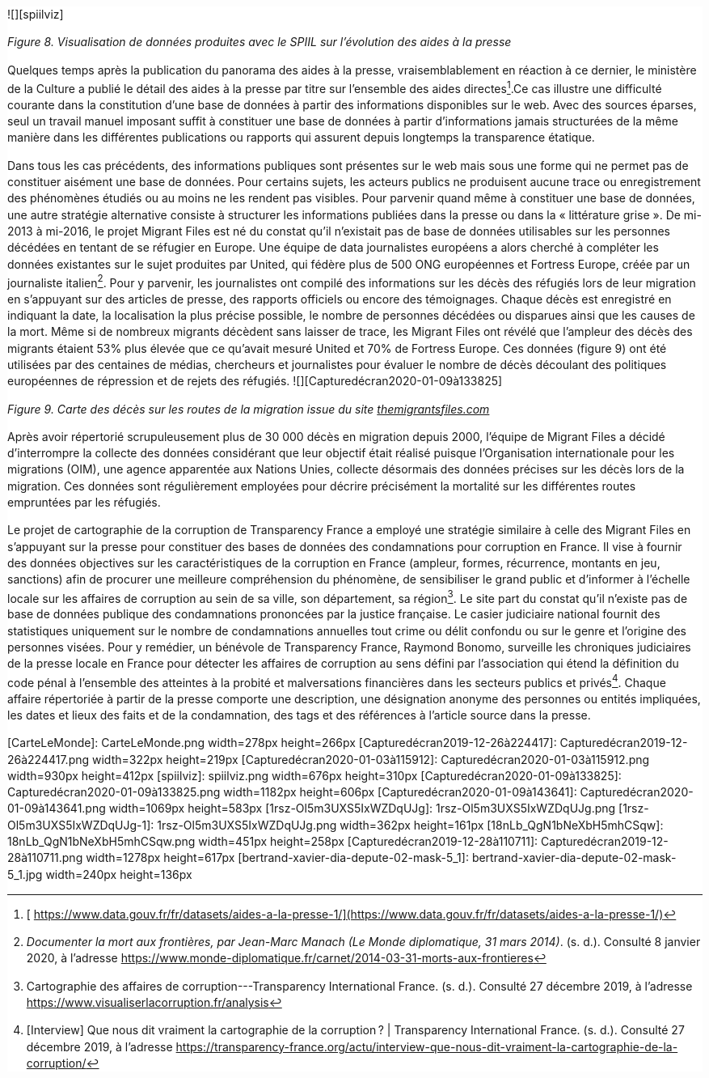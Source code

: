 ![][spiilviz]

*Figure 8. Visualisation de données produites avec le SPIIL sur l’évolution des aides à la presse*

        

Quelques temps après la publication du panorama des aides à la presse, vraisemblablement en réaction à ce dernier, le ministère de la Culture a publié le détail des aides à la presse par titre sur l’ensemble des aides directes[^fn13].Ce cas illustre une difficulté courante dans la constitution d’une base de données à partir des informations disponibles sur le web. Avec des sources éparses, seul un travail manuel imposant suffit à constituer une base de données à partir d’informations jamais structurées de la même manière dans les différentes publications ou rapports qui assurent depuis longtemps la transparence étatique.

        

Dans tous les cas précédents, des informations publiques sont présentes sur le web mais sous une forme qui ne permet pas de constituer aisément une base de données. Pour certains sujets, les acteurs publics ne produisent aucune trace ou enregistrement des phénomènes étudiés ou au moins ne les rendent pas visibles. Pour parvenir quand même à constituer une base de données, une autre stratégie alternative consiste à structurer les informations publiées dans la presse ou dans la « littérature grise ». De mi-2013 à mi-2016, le projet Migrant Files est né du constat qu’il n’existait pas de base de données utilisables sur les personnes décédées en tentant de se réfugier en Europe. Une équipe de data journalistes européens a alors cherché à compléter les données existantes sur le sujet produites par United, qui fédère plus de 500 ONG européennes et Fortress Europe, créée par un journaliste italien[^fn14]. Pour y parvenir, les journalistes ont compilé des informations sur les décès des réfugiés lors de leur migration en s’appuyant sur des articles de presse, des rapports officiels ou encore des témoignages. Chaque décès est enregistré en indiquant la date, la localisation la plus précise possible, le nombre de personnes décédées ou disparues ainsi que les causes de la mort. Même si de nombreux migrants décèdent sans laisser de trace, les Migrant Files ont révélé que l’ampleur des décès des migrants étaient 53% plus élevée que ce qu’avait mesuré United et 70% de Fortress Europe. Ces données (figure 9) ont été utilisées par des centaines de médias, chercheurs et journalistes pour évaluer le nombre de décès découlant des politiques européennes de répression et de rejets des réfugiés. ![][Capturedécran2020-01-09à133825]

*Figure 9. Carte des décès sur les routes de la migration issue du site* [*themigrantsfiles.com*](http://themigrantsfiles.com)

        

Après avoir répertorié scrupuleusement plus de 30 000 décès en migration depuis 2000, l’équipe de Migrant Files a décidé d’interrompre la collecte des données considérant que leur objectif était réalisé puisque l’Organisation internationale pour les migrations (OIM), une agence apparentée aux Nations Unies, collecte désormais des données précises sur les décès lors de la migration. Ces données sont régulièrement employées pour décrire précisément la mortalité sur les différentes routes empruntées par les réfugiés. 

        

Le projet de cartographie de la corruption de Transparency France a employé une stratégie similaire à celle des Migrant Files en s’appuyant sur la presse pour constituer des bases de données des condamnations pour corruption en France. Il vise à fournir des données objectives sur les caractéristiques de la corruption en France (ampleur, formes, récurrence, montants en jeu, sanctions) afin de procurer une meilleure compréhension du phénomène, de sensibiliser le grand public et d’informer à l’échelle locale sur les affaires de corruption au sein de sa ville, son département, sa région[^fn15]. Le site part du constat qu’il n’existe pas de base de données publique des condamnations prononcées par la justice française. Le casier judiciaire national fournit des statistiques uniquement sur le nombre de condamnations annuelles tout crime ou délit confondu ou sur le genre et l’origine des personnes visées. Pour y remédier, un bénévole de Transparency France, Raymond Bonomo, surveille les chroniques judiciaires de la presse locale en France pour détecter les affaires de corruption au sens défini par l’association qui étend la définition du code pénal à l’ensemble des atteintes à la probité et malversations financières dans les secteurs publics et privés[^fn16]. Chaque affaire répertoriée à partir de la presse comporte une description, une désignation anonyme des personnes ou entités impliquées, les dates et lieux des faits et de la condamnation, des tags et des références à l’article source dans la presse. 


[CarteLeMonde]: CarteLeMonde.png width=278px height=266px
[Capturedécran2019-12-26à224417]: Capturedécran2019-12-26à224417.png width=322px height=219px
[Capturedécran2020-01-03à115912]: Capturedécran2020-01-03à115912.png width=930px height=412px
[spiilviz]: spiilviz.png width=676px height=310px
[Capturedécran2020-01-09à133825]: Capturedécran2020-01-09à133825.png width=1182px height=606px
[Capturedécran2020-01-09à143641]: Capturedécran2020-01-09à143641.png width=1069px height=583px
[1rsz-Ol5m3UXS5IxWZDqUJg]: 1rsz-Ol5m3UXS5IxWZDqUJg.png
[1rsz-Ol5m3UXS5IxWZDqUJg-1]: 1rsz-Ol5m3UXS5IxWZDqUJg.png width=362px height=161px
[18nLb_QgN1bNeXbH5mhCSqw]: 18nLb_QgN1bNeXbH5mhCSqw.png width=451px height=258px
[Capturedécran2019-12-28à110711]: Capturedécran2019-12-28à110711.png width=1278px height=617px
[bertrand-xavier-dia-depute-02-mask-5_1]: bertrand-xavier-dia-depute-02-mask-5_1.jpg width=240px height=136px
[^fn1]: Les demandes relatives à des données personnelles ne sont pas possible sur le portail du fait que les données obtenues se retrouveraient sur la place publique.
[^fn2]: Je profite de ce livre pour les citer et les remercier : Laurent Savaete, Pierre Chrzanowski, Pascal Romain, Anne-Laure Fréant, Thomas Parisot. La contribution de Claude Archer de transparencia.be a aussi été déterminante pour le lancement du site.
[^fn3]: [ https://madada.fr/demande/subventions_aux_associations_oct#comment-4](https://madada.fr/demande/subventions\_aux\_associations\_oct#comment-4)
[^fn4]: [ https://madada.fr/demande/donnees_trafic_du_reseau_de_la_d](https://madada.fr/demande/donnees\_trafic\_du\_reseau\_de\_la\_d)
[^fn5]: [ http://www.observatoire-opendata.fr/resultats/](http://www.observatoire-opendata.fr/resultats/)
[^fn6]: Ce terme anglais vient du verbe *scrape* qui signifie toucher à la surface et  en informatique désigne « copier des données d’un site web. » Il n’y a pas à ma connaissance de traduction satisfaisante et la plupart des acteurs emploient ce terme sans le traduire.
[^fn7]: Pour en savoir plus, lire l’article « Comment Regards Citoyens a créé NosDéputés.fr, base de données de l’activité parlementaire » dans \{Gray:2013ul\}. Accessible en ligne à l’adresse suivante : http://jplusplus.github.io/guide-du-datajournalisme/pages/0417.html
[^fn8]: Pour en savoir plus, lire l’article « Aspirer les données d’Ameli » dans \{Gray:2013ul\}. Accessible en ligne à l’adresse suivante :http://jplusplus.github.io/guide-du-datajournalisme/pages/0403.html
[^fn9]: [ http://www.senat.fr/compte-rendu-commissions/20140113/mci_cada.html](http://www.senat.fr/compte-rendu-commissions/20140113/mci\_cada.html)
[^fn10]: *À guichets fermés* *: Les personnes étrangères mises à distance des préfectures---La Cimade*. (s. d.). Consulté 26 décembre 2019, à l’adresse <https://www.lacimade.org/presse/a-guichets-fermes-les-personnes-etrangeres-mises-a-distance-des-prefectures/>
[^fn11]: https://www.lacimade.org/dematerialisation-service-public-personnes-etrangeres-ministere-interieur-contre-transparence/?fbclid=IwAR3aFUdDgZvA-HeR8cPAUBQCoDUh7PnmPwcqITKcNYdX3iJtuXaj7fgp754
[^fn12]: [ https://www.liberation.fr/checknews/2019/06/26/referendum-adp-l-interieur-casse-le-compteur_1736096](https://www.liberation.fr/checknews/2019/06/26/referendum-adp-l-interieur-casse-le-compteur\_1736096)
[^fn13]: [ https://www.data.gouv.fr/fr/datasets/aides-a-la-presse-1/](https://www.data.gouv.fr/fr/datasets/aides-a-la-presse-1/)
[^fn14]: *Documenter la mort aux frontières, par Jean-Marc Manach (Le Monde diplomatique, 31 mars 2014)*. (s. d.). Consulté 8 janvier 2020, à l’adresse <https://www.monde-diplomatique.fr/carnet/2014-03-31-morts-aux-frontieres>
[^fn15]: Cartographie des affaires de corruption---Transparency International France. (s. d.). Consulté 27 décembre 2019, à l’adresse https://www.visualiserlacorruption.fr/analysis
[^fn16]: \[Interview\] Que nous dit vraiment la cartographie de la corruption ? \| Transparency International France. (s. d.). Consulté 27 décembre 2019, à l’adresse https://transparency-france.org/actu/interview-que-nous-dit-vraiment-la-cartographie-de-la-corruption/
[^fn17]: Déclarations d’intérêts des politiques : La HATVP vise un téléservice dès 2015---Next INpact. (s. d.). Consulté 28 juillet 2014, à l’adresse <http://www.nextinpact.com/news/88901-declarations-d-interets-politiques-hatvp-vise-teleservice-des-2015.htm->)
[^fn18]: Regards Citoyens. (2014). Numérisons les déclarations d’intérêts. Consulté 28 juillet 2014, à l’adresse Numérisons les déclarations d’intérêts---Regards Citoyens website: <http://www.regardscitoyens.org/interets-des-elus/declaration.php?partie=12&nom=Jacques%20Myard>)
[^fn19]: Regards Citoyens. (2014). 8000 personnes libèrent en une semaine les données manuscrites des déclarations d’intérêts des parlementaires ! Consulté 4 août 2014, à l’adresse <http://www.regardscitoyens.org/8000-personnes-liberent-en-une-semaine-les-donnees-manuscrites-des-declarations-dinterets-des-parlementaires/>)
[^fn20]: Baromètre des villes cyclables : Lancement d’une enquête nationale \| Fédération française des usagers de la bicyclette. (s. d.). Consulté 16 janvier 2020, à l’adresse https://www.fub.fr/fub/actualites/barometre-villes-cyclables-lancement-enquete-nationale
[^fn21]: [ https://www.fub.fr/sites/fub/files/fub/Communiques/cp_fub_cloture_barometre_03122019.pdf](https://www.fub.fr/sites/fub/files/fub/Communiques/cp\_fub\_cloture\_barometre\_03122019.pdf)
[^fn22]: [ https://en.wikipedia.org/wiki/OpenStreetMap#Popular_services](https://en.wikipedia.org/wiki/OpenStreetMap#Popular\_services)
[^fn23]: [ https://en.wikipedia.org/wiki/Pok%C3%A9mon_Go](https://en.wikipedia.org/wiki/Pok%C3%A9mon\_Go)
[^fn24]: [ https://www.ibtimes.com/pokemon-go-map-updated-osm-google-maps-what-openstreetmap-2622624](https://www.ibtimes.com/pokemon-go-map-updated-osm-google-maps-what-openstreetmap-2622624)
[^fn25]: *« Pokémon Go » Hack* : *Altering OpenStreetMap data may create new spawn points in the game*. (s. d.). Consulté 17 janvier 2020, à l’adresse <https://www.mic.com/articles/166654/pokemon-go-hack-altering-openstreetmap-data-may-create-new-spawn-points-in-the-game#.RIHwa6oBo>
[^fn26]: *Tips for new (Pokémon GO) mappers \| OpenStreetMap Blog*. (s. d.). Consulté 17 janvier 2020, à l’adresse <https://blog.openstreetmap.org/2016/12/30/tips-pokemon-go/>
[^fn27]: Les partenaires d’Open Food Facts. (s. d.). Consulté 17 janvier 2020, à l’adresse https://fr.openfoodfacts.org/partenaires
[^fn28]: *Participez à l’étude NutriNet-Santé pour faire avancer la recherche en nutrition* *!* (s. d.). Consulté 17 janvier 2020, à l’adresse <https://fr.blog.openfoodfacts.org/news/participez-a-l-etude-nutrinet-sante-pour-faire-avancer-la-recherche-en-nutrition>
[^fn29]: Yuka (application). (2020). In *Wikipédia*. <https://fr.wikipedia.org/w/index.php?title=Yuka_(application)&oldid=166406138>
[^fn30]: Rapport d’activité 2018 : Un grand tournant pour Open Food Facts ! (s. d.). Consulté 17 janvier 2020, à l’adresse https://fr.blog.openfoodfacts.org/news/rapport-d-activite-2018-un-grand-tournant-pour-open-food-facts